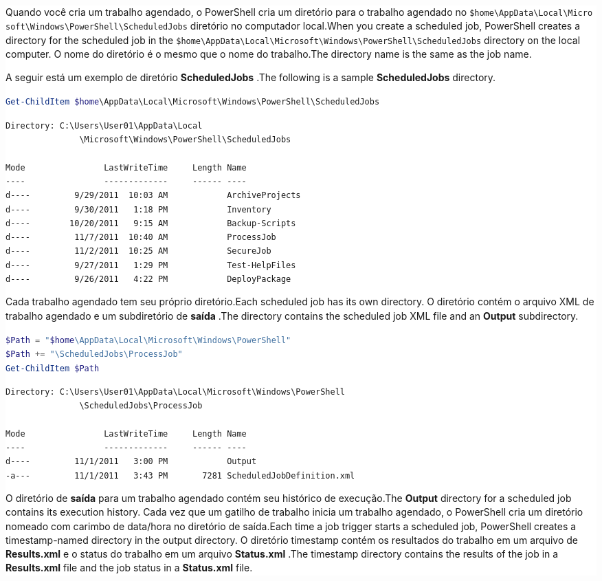 <span data-ttu-id="bfdc3-112">Quando você cria um trabalho agendado, o PowerShell cria um diretório para o trabalho agendado no `$home\AppData\Local\Microsoft\Windows\PowerShell\ScheduledJobs` diretório no computador local.</span><span class="sxs-lookup"><span data-stu-id="bfdc3-112">When you create a scheduled job, PowerShell creates a directory for the scheduled job in the `$home\AppData\Local\Microsoft\Windows\PowerShell\ScheduledJobs` directory on the local computer.</span></span> <span data-ttu-id="bfdc3-113">O nome do diretório é o mesmo que o nome do trabalho.</span><span class="sxs-lookup"><span data-stu-id="bfdc3-113">The directory name is the same as the job name.</span></span>

<span data-ttu-id="bfdc3-114">A seguir está um exemplo de diretório **ScheduledJobs** .</span><span class="sxs-lookup"><span data-stu-id="bfdc3-114">The following is a sample **ScheduledJobs** directory.</span></span>

```powershell
Get-ChildItem $home\AppData\Local\Microsoft\Windows\PowerShell\ScheduledJobs
```

```Output
Directory: C:\Users\User01\AppData\Local
               \Microsoft\Windows\PowerShell\ScheduledJobs

Mode                LastWriteTime     Length Name
----                -------------     ------ ----
d----         9/29/2011  10:03 AM            ArchiveProjects
d----         9/30/2011   1:18 PM            Inventory
d----        10/20/2011   9:15 AM            Backup-Scripts
d----         11/7/2011  10:40 AM            ProcessJob
d----         11/2/2011  10:25 AM            SecureJob
d----         9/27/2011   1:29 PM            Test-HelpFiles
d----         9/26/2011   4:22 PM            DeployPackage
```

<span data-ttu-id="bfdc3-115">Cada trabalho agendado tem seu próprio diretório.</span><span class="sxs-lookup"><span data-stu-id="bfdc3-115">Each scheduled job has its own directory.</span></span> <span data-ttu-id="bfdc3-116">O diretório contém o arquivo XML de trabalho agendado e um subdiretório de **saída** .</span><span class="sxs-lookup"><span data-stu-id="bfdc3-116">The directory contains the scheduled job XML file and an **Output** subdirectory.</span></span>

```powershell
$Path = "$home\AppData\Local\Microsoft\Windows\PowerShell"
$Path += "\ScheduledJobs\ProcessJob"
Get-ChildItem $Path
```

```Output
Directory: C:\Users\User01\AppData\Local\Microsoft\Windows\PowerShell
               \ScheduledJobs\ProcessJob

Mode                LastWriteTime     Length Name
----                -------------     ------ ----
d----         11/1/2011   3:00 PM            Output
-a---         11/1/2011   3:43 PM       7281 ScheduledJobDefinition.xml
```

<span data-ttu-id="bfdc3-117">O diretório de **saída** para um trabalho agendado contém seu histórico de execução.</span><span class="sxs-lookup"><span data-stu-id="bfdc3-117">The **Output** directory for a scheduled job contains its execution history.</span></span>
<span data-ttu-id="bfdc3-118">Cada vez que um gatilho de trabalho inicia um trabalho agendado, o PowerShell cria um diretório nomeado com carimbo de data/hora no diretório de saída.</span><span class="sxs-lookup"><span data-stu-id="bfdc3-118">Each time a job trigger starts a scheduled job, PowerShell creates a timestamp-named directory in the output directory.</span></span> <span data-ttu-id="bfdc3-119">O diretório timestamp contém os resultados do trabalho em um arquivo de **Results.xml** e o status do trabalho em um arquivo **Status.xml** .</span><span class="sxs-lookup"><span data-stu-id="bfdc3-119">The timestamp directory contains the results of the job in a **Results.xml** file and the job status in a **Status.xml** file.</span></span>
